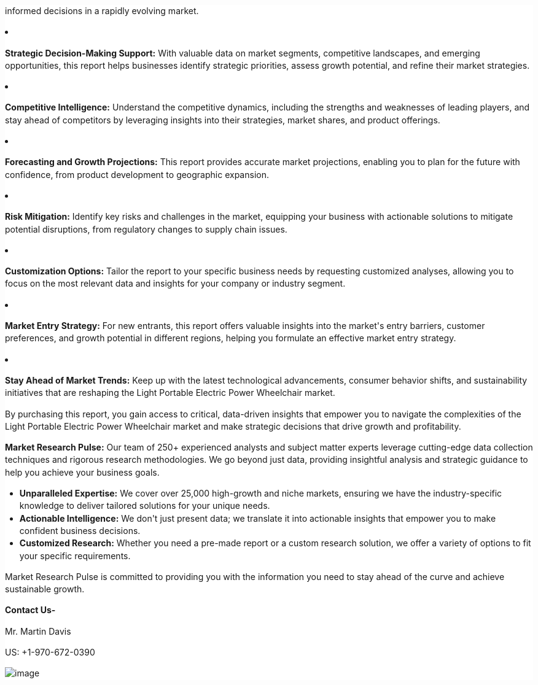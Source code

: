 informed decisions in a rapidly evolving market.</p></li><li><p><strong>Strategic Decision-Making Support:</strong> With valuable data on market segments, competitive landscapes, and emerging opportunities, this report helps businesses identify strategic priorities, assess growth potential, and refine their market strategies.</p></li><li><p><strong>Competitive Intelligence:</strong> Understand the competitive dynamics, including the strengths and weaknesses of leading players, and stay ahead of competitors by leveraging insights into their strategies, market shares, and product offerings.</p></li><li><p><strong>Forecasting and Growth Projections:</strong> This report provides accurate market projections, enabling you to plan for the future with confidence, from product development to geographic expansion.</p></li><li><p><strong>Risk Mitigation:</strong> Identify key risks and challenges in the market, equipping your business with actionable solutions to mitigate potential disruptions, from regulatory changes to supply chain issues.</p></li><li><p><strong>Customization Options:</strong> Tailor the report to your specific business needs by requesting customized analyses, allowing you to focus on the most relevant data and insights for your company or industry segment.</p></li><li><p><strong>Market Entry Strategy:</strong> For new entrants, this report offers valuable insights into the market's entry barriers, customer preferences, and growth potential in different regions, helping you formulate an effective market entry strategy.</p></li><li><p><strong>Stay Ahead of Market Trends:</strong> Keep up with the latest technological advancements, consumer behavior shifts, and sustainability initiatives that are reshaping the Light Portable Electric Power Wheelchair market.</p></li></ol><p>By purchasing this report, you gain access to critical, data-driven insights that empower you to navigate the complexities of the Light Portable Electric Power Wheelchair market and make strategic decisions that drive growth and profitability.</p><p><strong>Market Research Pulse:</strong>&nbsp;Our team of 250+ experienced analysts and subject matter experts leverage cutting-edge data collection techniques and rigorous research methodologies. We go beyond just data, providing insightful analysis and strategic guidance to help you achieve your business goals.</p><ul><li><strong>Unparalleled Expertise:</strong>&nbsp;We cover over 25,000 high-growth and niche markets, ensuring we have the industry-specific knowledge to deliver tailored solutions for your unique needs.</li><li><strong>Actionable Intelligence:</strong>&nbsp;We don't just present data; we translate it into actionable insights that empower you to make confident business decisions.</li><li><strong>Customized Research:</strong>&nbsp;Whether you need a pre-made report or a custom research solution, we offer a variety of options to fit your specific requirements.</li></ul><p>Market Research Pulse is committed to providing you with the information you need to stay ahead of the curve and achieve sustainable growth.</p><p><strong>Contact Us-</strong></p><p>Mr. Martin Davis</p><p>US: +1-970-672-0390</p>
![image](https://github.com/user-attachments/assets/c6d9a3a4-8c98-4229-ae65-e77b1ac3c12f)

